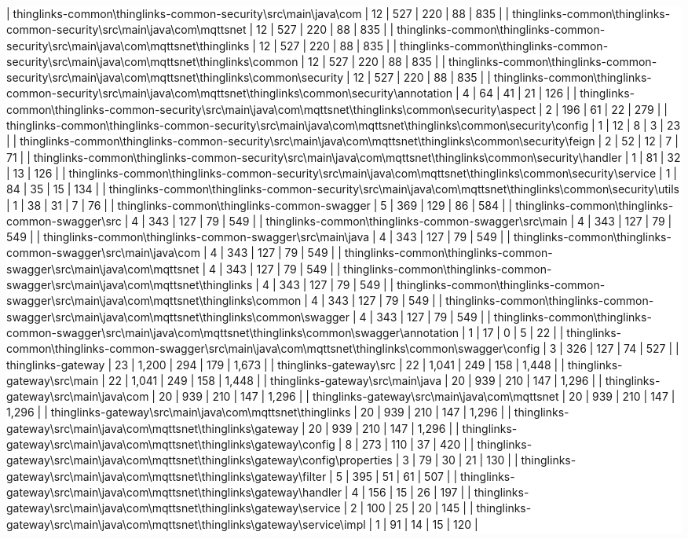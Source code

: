 | thinglinks-common\\thinglinks-common-security\\src\\main\\java\\com | 12 | 527 | 220 | 88 | 835 |
| thinglinks-common\\thinglinks-common-security\\src\\main\\java\\com\\mqttsnet | 12 | 527 | 220 | 88 | 835 |
| thinglinks-common\\thinglinks-common-security\\src\\main\\java\\com\\mqttsnet\\thinglinks | 12 | 527 | 220 | 88 | 835 |
| thinglinks-common\\thinglinks-common-security\\src\\main\\java\\com\\mqttsnet\\thinglinks\\common | 12 | 527 | 220 | 88 | 835 |
| thinglinks-common\\thinglinks-common-security\\src\\main\\java\\com\\mqttsnet\\thinglinks\\common\\security | 12 | 527 | 220 | 88 | 835 |
| thinglinks-common\\thinglinks-common-security\\src\\main\\java\\com\\mqttsnet\\thinglinks\\common\\security\\annotation | 4 | 64 | 41 | 21 | 126 |
| thinglinks-common\\thinglinks-common-security\\src\\main\\java\\com\\mqttsnet\\thinglinks\\common\\security\\aspect | 2 | 196 | 61 | 22 | 279 |
| thinglinks-common\\thinglinks-common-security\\src\\main\\java\\com\\mqttsnet\\thinglinks\\common\\security\\config | 1 | 12 | 8 | 3 | 23 |
| thinglinks-common\\thinglinks-common-security\\src\\main\\java\\com\\mqttsnet\\thinglinks\\common\\security\\feign | 2 | 52 | 12 | 7 | 71 |
| thinglinks-common\\thinglinks-common-security\\src\\main\\java\\com\\mqttsnet\\thinglinks\\common\\security\\handler | 1 | 81 | 32 | 13 | 126 |
| thinglinks-common\\thinglinks-common-security\\src\\main\\java\\com\\mqttsnet\\thinglinks\\common\\security\\service | 1 | 84 | 35 | 15 | 134 |
| thinglinks-common\\thinglinks-common-security\\src\\main\\java\\com\\mqttsnet\\thinglinks\\common\\security\\utils | 1 | 38 | 31 | 7 | 76 |
| thinglinks-common\\thinglinks-common-swagger | 5 | 369 | 129 | 86 | 584 |
| thinglinks-common\\thinglinks-common-swagger\\src | 4 | 343 | 127 | 79 | 549 |
| thinglinks-common\\thinglinks-common-swagger\\src\\main | 4 | 343 | 127 | 79 | 549 |
| thinglinks-common\\thinglinks-common-swagger\\src\\main\\java | 4 | 343 | 127 | 79 | 549 |
| thinglinks-common\\thinglinks-common-swagger\\src\\main\\java\\com | 4 | 343 | 127 | 79 | 549 |
| thinglinks-common\\thinglinks-common-swagger\\src\\main\\java\\com\\mqttsnet | 4 | 343 | 127 | 79 | 549 |
| thinglinks-common\\thinglinks-common-swagger\\src\\main\\java\\com\\mqttsnet\\thinglinks | 4 | 343 | 127 | 79 | 549 |
| thinglinks-common\\thinglinks-common-swagger\\src\\main\\java\\com\\mqttsnet\\thinglinks\\common | 4 | 343 | 127 | 79 | 549 |
| thinglinks-common\\thinglinks-common-swagger\\src\\main\\java\\com\\mqttsnet\\thinglinks\\common\\swagger | 4 | 343 | 127 | 79 | 549 |
| thinglinks-common\\thinglinks-common-swagger\\src\\main\\java\\com\\mqttsnet\\thinglinks\\common\\swagger\\annotation | 1 | 17 | 0 | 5 | 22 |
| thinglinks-common\\thinglinks-common-swagger\\src\\main\\java\\com\\mqttsnet\\thinglinks\\common\\swagger\\config | 3 | 326 | 127 | 74 | 527 |
| thinglinks-gateway | 23 | 1,200 | 294 | 179 | 1,673 |
| thinglinks-gateway\\src | 22 | 1,041 | 249 | 158 | 1,448 |
| thinglinks-gateway\\src\\main | 22 | 1,041 | 249 | 158 | 1,448 |
| thinglinks-gateway\\src\\main\\java | 20 | 939 | 210 | 147 | 1,296 |
| thinglinks-gateway\\src\\main\\java\\com | 20 | 939 | 210 | 147 | 1,296 |
| thinglinks-gateway\\src\\main\\java\\com\\mqttsnet | 20 | 939 | 210 | 147 | 1,296 |
| thinglinks-gateway\\src\\main\\java\\com\\mqttsnet\\thinglinks | 20 | 939 | 210 | 147 | 1,296 |
| thinglinks-gateway\\src\\main\\java\\com\\mqttsnet\\thinglinks\\gateway | 20 | 939 | 210 | 147 | 1,296 |
| thinglinks-gateway\\src\\main\\java\\com\\mqttsnet\\thinglinks\\gateway\\config | 8 | 273 | 110 | 37 | 420 |
| thinglinks-gateway\\src\\main\\java\\com\\mqttsnet\\thinglinks\\gateway\\config\\properties | 3 | 79 | 30 | 21 | 130 |
| thinglinks-gateway\\src\\main\\java\\com\\mqttsnet\\thinglinks\\gateway\\filter | 5 | 395 | 51 | 61 | 507 |
| thinglinks-gateway\\src\\main\\java\\com\\mqttsnet\\thinglinks\\gateway\\handler | 4 | 156 | 15 | 26 | 197 |
| thinglinks-gateway\\src\\main\\java\\com\\mqttsnet\\thinglinks\\gateway\\service | 2 | 100 | 25 | 20 | 145 |
| thinglinks-gateway\\src\\main\\java\\com\\mqttsnet\\thinglinks\\gateway\\service\\impl | 1 | 91 | 14 | 15 | 120 |
